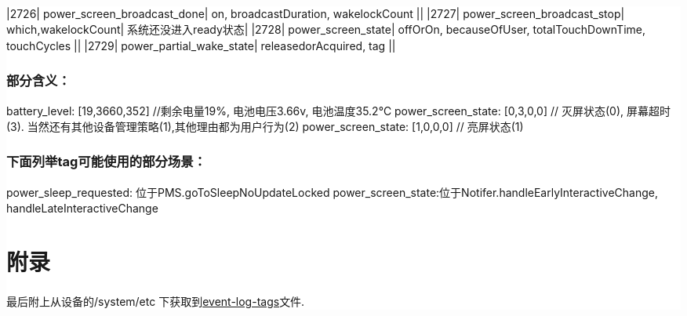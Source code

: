 |2726|	power_screen_broadcast_done|	on, broadcastDuration, wakelockCount	 ||
|2727|	power_screen_broadcast_stop|	which,wakelockCount|	系统还没进入ready状态|
|2728|	power_screen_state|	offOrOn, becauseOfUser, totalTouchDownTime, touchCycles	 ||
|2729|	power_partial_wake_state|	releasedorAcquired, tag	 ||
### 部分含义：

battery_level: [19,3660,352] //剩余电量19%, 电池电压3.66v, 电池温度35.2℃
power_screen_state: [0,3,0,0] // 灭屏状态(0), 屏幕超时(3). 当然还有其他设备管理策略(1),其他理由都为用户行为(2)
power_screen_state: [1,0,0,0] // 亮屏状态(1)
### 下面列举tag可能使用的部分场景：

power_sleep_requested: 位于PMS.goToSleepNoUpdateLocked
power_screen_state:位于Notifer.handleEarlyInteractiveChange, handleLateInteractiveChange

# 附录
最后附上从设备的/system/etc 下获取到[event-log-tags](http://ovfro7ddi.bkt.clouddn.com/event-log-tags)文件.
